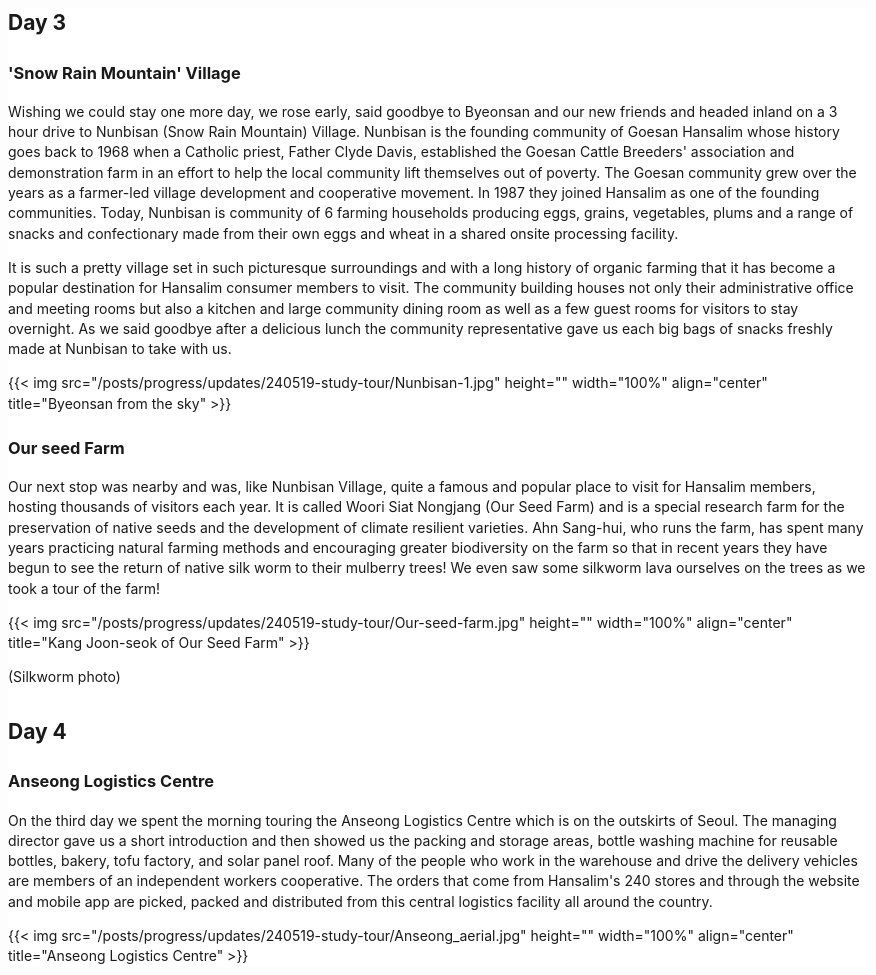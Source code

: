 ## Day 3

### 'Snow Rain Mountain' Village

Wishing we could stay one more day, we rose early, said goodbye to Byeonsan and our new friends and headed inland on a 3 hour drive to Nunbisan (Snow Rain Mountain) Village. Nunbisan is the founding community of Goesan Hansalim whose history goes back to 1968 when a Catholic priest, Father Clyde Davis, established the Goesan Cattle Breeders' association and demonstration farm in an effort to help the local community lift themselves out of poverty. The Goesan community grew over the years as a farmer-led village development and cooperative movement. In 1987 they joined Hansalim as one of the founding communities. Today, Nunbisan is community of 6 farming households producing eggs, grains, vegetables, plums and a range of snacks and confectionary made from their own eggs and wheat in a shared onsite processing facility. 

It is such a pretty village set in such picturesque surroundings and with a long history of organic farming that it has become a popular destination for Hansalim consumer members to visit. The community building houses not only their administrative office and meeting rooms but also a kitchen and large community dining room as well as a few guest rooms for visitors to stay overnight. As we said goodbye after a delicious lunch the community representative gave us each big bags of snacks freshly made at Nunbisan to take with us.

{{< img src="/posts/progress/updates/240519-study-tour/Nunbisan-1.jpg" height="" width="100%" align="center" title="Byeonsan from the sky" >}}

### Our seed Farm

Our next stop was nearby and was, like Nunbisan Village, quite a famous and popular place to visit for Hansalim members, hosting thousands of visitors each year. It is called Woori Siat Nongjang (Our Seed Farm) and is a special research farm for the preservation of native seeds and the development of climate resilient varieties. Ahn Sang-hui, who runs the farm, has spent many years practicing natural farming methods and encouraging greater biodiversity on the farm so that in recent years they have begun to see the return of native silk worm to their mulberry trees! We even saw some silkworm lava ourselves on the trees as we took a tour of the farm!

{{< img src="/posts/progress/updates/240519-study-tour/Our-seed-farm.jpg" height="" width="100%" align="center" title="Kang Joon-seok of Our Seed Farm" >}}

(Silkworm photo)

## Day 4

### Anseong Logistics Centre

On the third day we spent the morning touring the Anseong Logistics Centre which is on the outskirts of Seoul. The managing director gave us a short introduction and then showed us the packing and storage areas, bottle washing machine for reusable bottles, bakery, tofu factory, and solar panel roof. Many of the people who work in the warehouse and drive the delivery vehicles are members of an independent workers cooperative. The orders that come from Hansalim's 240 stores and through the website and mobile app are picked, packed and distributed from this central logistics facility all around the country.

{{< img src="/posts/progress/updates/240519-study-tour/Anseong_aerial.jpg" height="" width="100%" align="center" title="Anseong Logistics Centre" >}}

